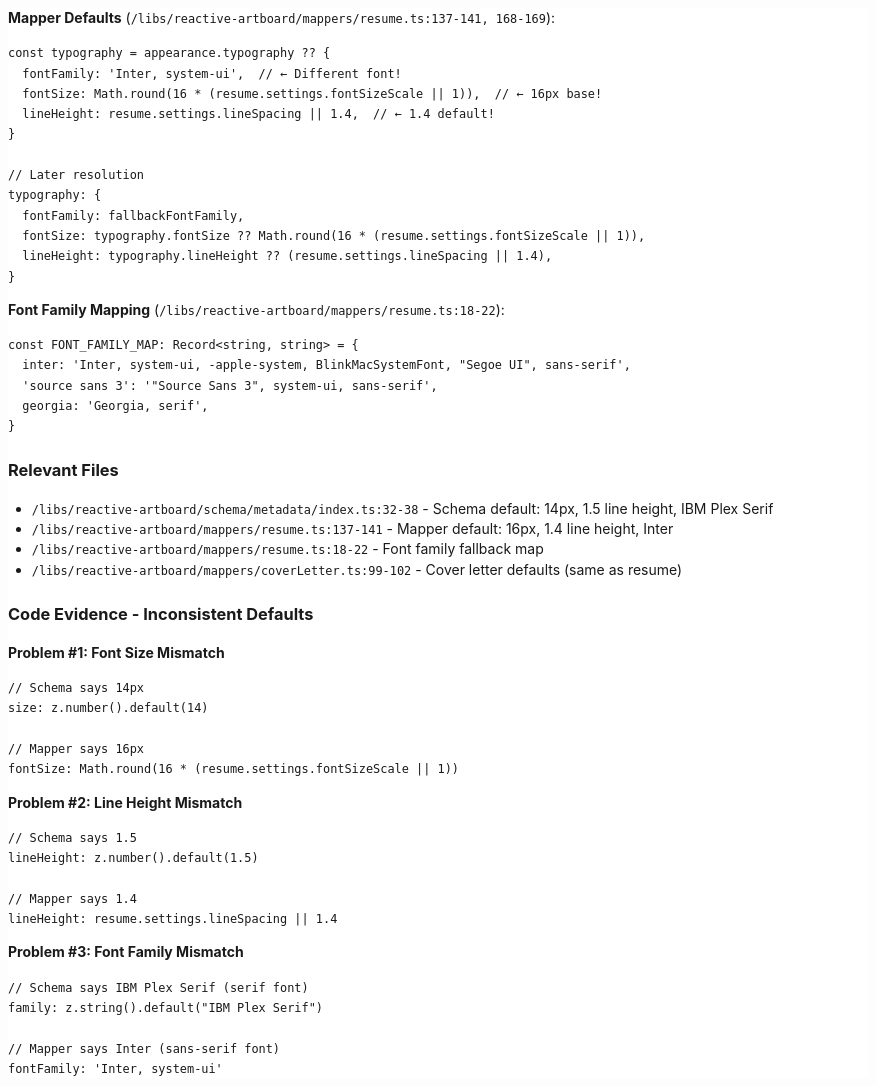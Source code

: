 **Mapper Defaults** (`/libs/reactive-artboard/mappers/resume.ts:137-141, 168-169`):
```tsx
const typography = appearance.typography ?? {
  fontFamily: 'Inter, system-ui',  // ← Different font!
  fontSize: Math.round(16 * (resume.settings.fontSizeScale || 1)),  // ← 16px base!
  lineHeight: resume.settings.lineSpacing || 1.4,  // ← 1.4 default!
}

// Later resolution
typography: {
  fontFamily: fallbackFontFamily,
  fontSize: typography.fontSize ?? Math.round(16 * (resume.settings.fontSizeScale || 1)),
  lineHeight: typography.lineHeight ?? (resume.settings.lineSpacing || 1.4),
}
```

**Font Family Mapping** (`/libs/reactive-artboard/mappers/resume.ts:18-22`):
```tsx
const FONT_FAMILY_MAP: Record<string, string> = {
  inter: 'Inter, system-ui, -apple-system, BlinkMacSystemFont, "Segoe UI", sans-serif',
  'source sans 3': '"Source Sans 3", system-ui, sans-serif',
  georgia: 'Georgia, serif',
}
```

### Relevant Files
- `/libs/reactive-artboard/schema/metadata/index.ts:32-38` - Schema default: 14px, 1.5 line height, IBM Plex Serif
- `/libs/reactive-artboard/mappers/resume.ts:137-141` - Mapper default: 16px, 1.4 line height, Inter
- `/libs/reactive-artboard/mappers/resume.ts:18-22` - Font family fallback map
- `/libs/reactive-artboard/mappers/coverLetter.ts:99-102` - Cover letter defaults (same as resume)

### Code Evidence - Inconsistent Defaults

**Problem #1: Font Size Mismatch**
```tsx
// Schema says 14px
size: z.number().default(14)

// Mapper says 16px
fontSize: Math.round(16 * (resume.settings.fontSizeScale || 1))
```

**Problem #2: Line Height Mismatch**
```tsx
// Schema says 1.5
lineHeight: z.number().default(1.5)

// Mapper says 1.4
lineHeight: resume.settings.lineSpacing || 1.4
```

**Problem #3: Font Family Mismatch**
```tsx
// Schema says IBM Plex Serif (serif font)
family: z.string().default("IBM Plex Serif")

// Mapper says Inter (sans-serif font)
fontFamily: 'Inter, system-ui'
```
